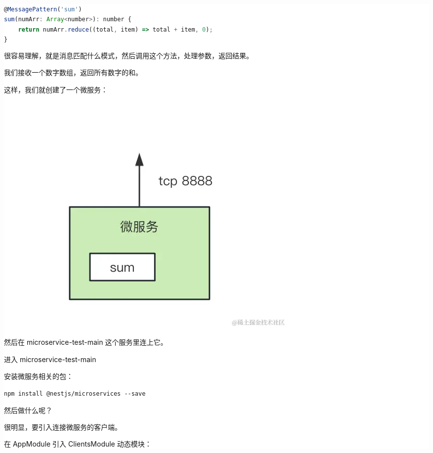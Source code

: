 ```javascript
@MessagePattern('sum')
sum(numArr: Array<number>): number {
    return numArr.reduce((total, item) => total + item, 0);
}
```
很容易理解，就是消息匹配什么模式，然后调用这个方法，处理参数，返回结果。

我们接收一个数字数组，返回所有数字的和。

这样，我们就创建了一个微服务：

![](./images/1cac1e8b1d260d29eced89b0d7a79781.webp )

然后在 microservice-test-main 这个服务里连上它。

进入 microservice-test-main

安装微服务相关的包：

```
npm install @nestjs/microservices --save
```
然后做什么呢？

很明显，要引入连接微服务的客户端。

在 AppModule 引入 ClientsModule 动态模块：
